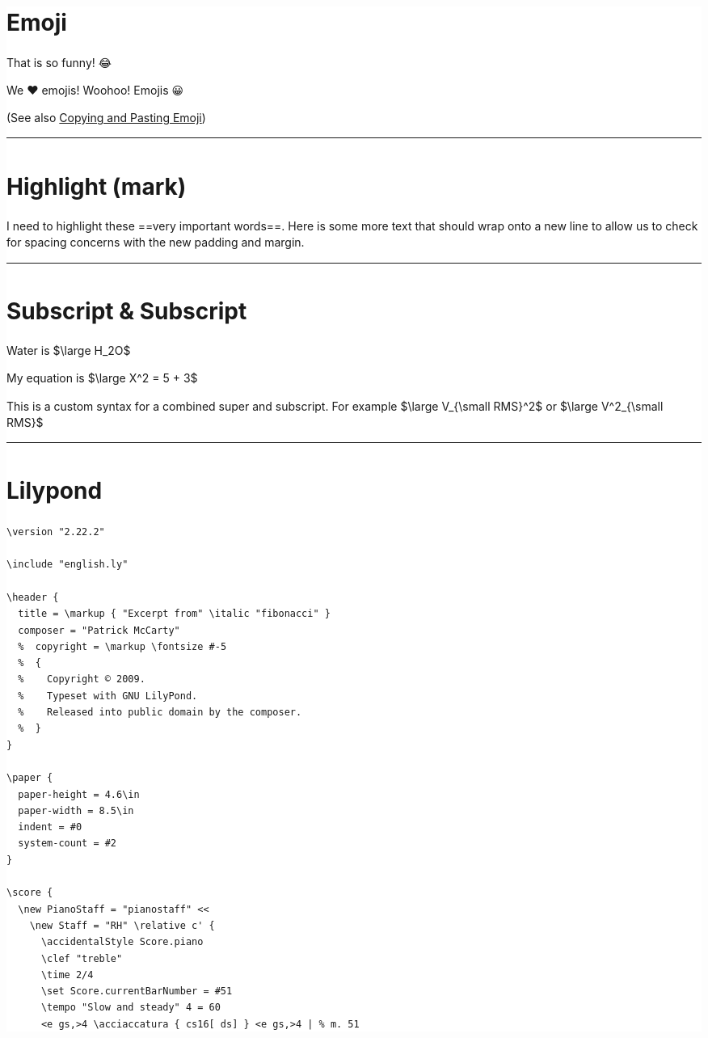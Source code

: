 # Emoji

That is so funny! :joy:

We :heart: emojis! Woohoo! Emojis 😀

(See also [Copying and Pasting Emoji](https://www.markdownguide.org/extended-syntax/#copying-and-pasting-emoji))

***

# Highlight (mark)

I need to highlight these ==very important words==. Here is some more text that should wrap onto a new line to allow us to check for spacing concerns with the new padding and margin.

***

# Subscript & Subscript

Water is $\large H_2O$

My equation is $\large X^2 = 5 + 3$

This is a custom syntax for a combined super and subscript. For example $\large V_{\small RMS}^2$ or $\large V^2_{\small RMS}$

***

# Lilypond

```lily
\version "2.22.2"

\include "english.ly"

\header {
  title = \markup { "Excerpt from" \italic "fibonacci" }
  composer = "Patrick McCarty"
  %  copyright = \markup \fontsize #-5 
  %  {
  %    Copyright © 2009.
  %    Typeset with GNU LilyPond.
  %    Released into public domain by the composer.
  %  }
}

\paper {
  paper-height = 4.6\in
  paper-width = 8.5\in
  indent = #0
  system-count = #2
}

\score {
  \new PianoStaff = "pianostaff" <<
    \new Staff = "RH" \relative c' {
      \accidentalStyle Score.piano
      \clef "treble"
      \time 2/4
      \set Score.currentBarNumber = #51
      \tempo "Slow and steady" 4 = 60
      <e gs,>4 \acciaccatura { cs16[ ds] } <e gs,>4 | % m. 51
```

[^1]: This is the footnote.
[^2]: This is the second footnote definition.
